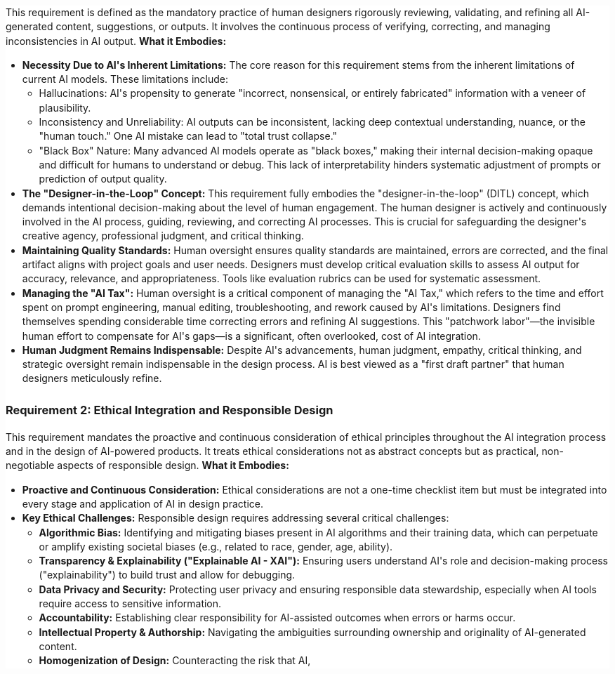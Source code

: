 This requirement is defined as the mandatory practice of human designers rigorously reviewing, validating, and refining all AI-generated content, suggestions, or outputs. It involves the continuous process of verifying, correcting, and managing inconsistencies in AI output.
**What it Embodies:**
- **Necessity Due to AI's Inherent Limitations:**
    The core reason for this requirement stems from the inherent limitations of current AI models. These limitations include:
    - Hallucinations: AI's propensity to generate "incorrect, nonsensical, or entirely fabricated" information with a veneer of plausibility.
    - Inconsistency and Unreliability: AI outputs can be inconsistent, lacking deep contextual understanding, nuance, or the "human touch." One AI mistake can lead to "total trust collapse."
    - "Black Box" Nature: Many advanced AI models operate as "black boxes," making their internal decision-making opaque and difficult for humans to understand or debug. This lack of interpretability hinders systematic adjustment of prompts or prediction of output quality.
- **The "Designer-in-the-Loop" Concept:**
    This requirement fully embodies the "designer-in-the-loop" (DITL) concept, which demands intentional decision-making about the level of human engagement. The human designer is actively and continuously involved in the AI process, guiding, reviewing, and correcting AI processes. This is crucial for safeguarding the designer's creative agency, professional judgment, and critical thinking.
- **Maintaining Quality Standards:**
    Human oversight ensures quality standards are maintained, errors are corrected, and the final artifact aligns with project goals and user needs. Designers must develop critical evaluation skills to assess AI output for accuracy, relevance, and appropriateness. Tools like evaluation rubrics can be used for systematic assessment.
- **Managing the "AI Tax":**
    Human oversight is a critical component of managing the "AI Tax," which refers to the time and effort spent on prompt engineering, manual editing, troubleshooting, and rework caused by AI's limitations. Designers find themselves spending considerable time correcting errors and refining AI suggestions. This "patchwork labor"—the invisible human effort to compensate for AI's gaps—is a significant, often overlooked, cost of AI integration.
- **Human Judgment Remains Indispensable:**
    Despite AI's advancements, human judgment, empathy, critical thinking, and strategic oversight remain indispensable in the design process. AI is best viewed as a "first draft partner" that human designers meticulously refine.
### Requirement 2: Ethical Integration and Responsible Design
This requirement mandates the proactive and continuous consideration of ethical principles throughout the AI integration process and in the design of AI-powered products. It treats ethical considerations not as abstract concepts but as practical, non-negotiable aspects of responsible design.
**What it Embodies:**
- **Proactive and Continuous Consideration:**
    Ethical considerations are not a one-time checklist item but must be integrated into every stage and application of AI in design practice.
- **Key Ethical Challenges:**
    Responsible design requires addressing several critical challenges:
    - **Algorithmic Bias:** Identifying and mitigating biases present in AI algorithms and their training data, which can perpetuate or amplify existing societal biases (e.g., related to race, gender, age, ability).
    - **Transparency & Explainability ("Explainable AI - XAI"):** Ensuring users understand AI's role and decision-making process ("explainability") to build trust and allow for debugging.
    - **Data Privacy and Security:** Protecting user privacy and ensuring responsible data stewardship, especially when AI tools require access to sensitive information.
    - **Accountability:** Establishing clear responsibility for AI-assisted outcomes when errors or harms occur.
    - **Intellectual Property & Authorship:** Navigating the ambiguities surrounding ownership and originality of AI-generated content.
    - **Homogenization of Design:** Counteracting the risk that AI,